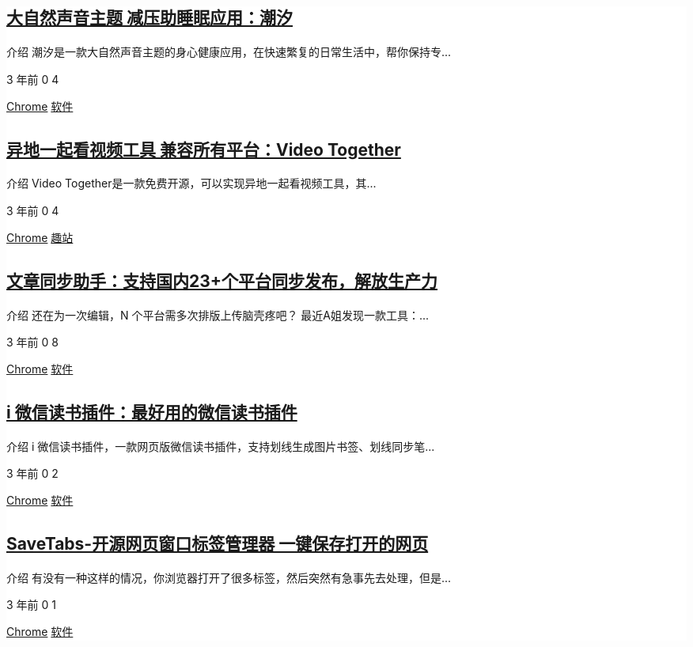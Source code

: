 ## [大自然声音主题 减压助睡眠应用：潮汐](https://www.ahhhhfs.com/25795/ "大自然声音主题 减压助睡眠应用：潮汐")

介绍 潮汐是一款大自然声音主题的身心健康应用，在快速繁复的日常生活中，帮你保持专...

3 年前
0
4

[Chrome](https://www.ahhhhfs.com/software/chrome/) [软件](https://www.ahhhhfs.com/software/)

## [异地一起看视频工具 兼容所有平台：Video Together](https://www.ahhhhfs.com/24260/ "异地一起看视频工具 兼容所有平台：Video Together")

介绍 Video Together是一款免费开源，可以实现异地一起看视频工具，其...

3 年前
0
4

[Chrome](https://www.ahhhhfs.com/software/chrome/) [趣站](https://www.ahhhhfs.com/funny_site/)

## [文章同步助手：支持国内23+个平台同步发布，解放生产力](https://www.ahhhhfs.com/24071/ "文章同步助手：支持国内23+个平台同步发布，解放生产力")

介绍 还在为一次编辑，N 个平台需多次排版上传脑壳疼吧？ 最近A姐发现一款工具：...

3 年前
0
8

[Chrome](https://www.ahhhhfs.com/software/chrome/) [软件](https://www.ahhhhfs.com/software/)

## [i 微信读书插件：最好用的微信读书插件](https://www.ahhhhfs.com/22880/ "i 微信读书插件：最好用的微信读书插件")

介绍 i 微信读书插件，一款网页版微信读书插件，支持划线生成图片书签、划线同步笔...

3 年前
0
2

[Chrome](https://www.ahhhhfs.com/software/chrome/) [软件](https://www.ahhhhfs.com/software/)

## [SaveTabs-开源网页窗口标签管理器 一键保存打开的网页](https://www.ahhhhfs.com/22805/ "SaveTabs-开源网页窗口标签管理器 一键保存打开的网页")

介绍 有没有一种这样的情况，你浏览器打开了很多标签，然后突然有急事先去处理，但是...

3 年前
0
1

[Chrome](https://www.ahhhhfs.com/software/chrome/) [软件](https://www.ahhhhfs.com/software/)
